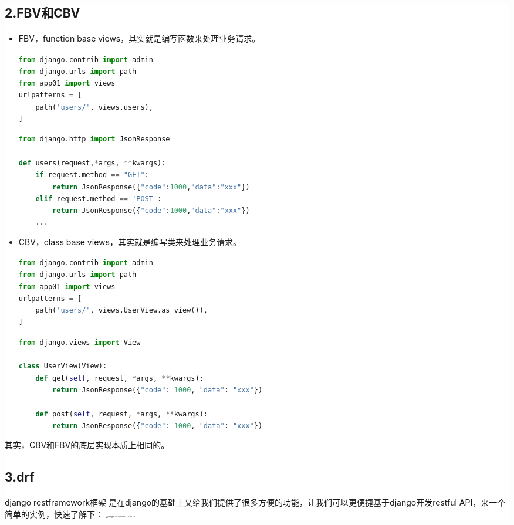 
## 2.FBV和CBV

- FBV，function base views，其实就是编写函数来处理业务请求。

  ```python
  from django.contrib import admin
  from django.urls import path
  from app01 import views
  urlpatterns = [
      path('users/', views.users),
  ]
  ```

  ```python
  from django.http import JsonResponse
  
  def users(request,*args, **kwargs):
      if request.method == "GET":
          return JsonResponse({"code":1000,"data":"xxx"})
      elif request.method == 'POST':
          return JsonResponse({"code":1000,"data":"xxx"})
      ...
  ```

- CBV，class base views，其实就是编写类来处理业务请求。

  ```python
  from django.contrib import admin
  from django.urls import path
  from app01 import views
  urlpatterns = [
      path('users/', views.UserView.as_view()),
  ]
  ```

  ```python
  from django.views import View
  
  class UserView(View):
      def get(self, request, *args, **kwargs):
          return JsonResponse({"code": 1000, "data": "xxx"})
  
      def post(self, request, *args, **kwargs):
          return JsonResponse({"code": 1000, "data": "xxx"})
  ```

其实，CBV和FBV的底层实现本质上相同的。



## 3.drf

django restframework框架 是在django的基础上又给我们提供了很多方便的功能，让我们可以更便捷基于django开发restful API，来一个简单的实例，快速了解下：
<img src="../../../../../源代码学院/09 课程/django项目班（VIP）/django项目班-课件资料/drf/assets/image-20210819132209726.png" alt="image-20210819132209726" style="zoom:25%;" />
